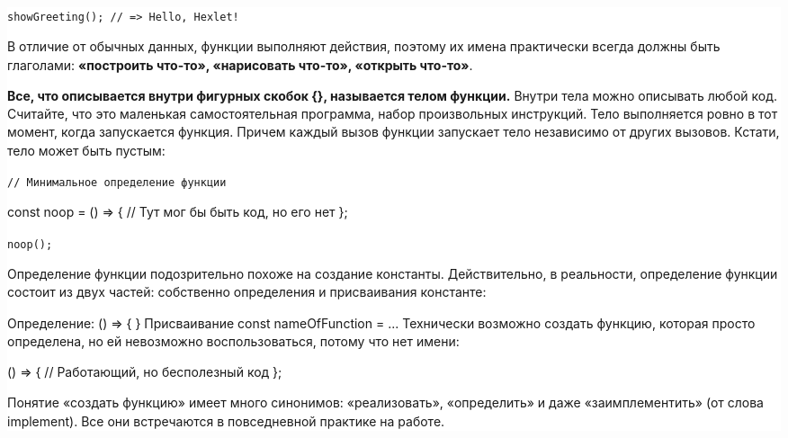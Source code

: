 `showGreeting(); // => Hello, Hexlet!`

В отличие от обычных данных, функции выполняют действия, поэтому их имена практически всегда должны быть глаголами: **«построить что-то», «нарисовать что-то», «открыть что-то»**.

**Все, что описывается внутри фигурных скобок {}, называется телом функции.**
Внутри тела можно описывать любой код.
Считайте, что это маленькая самостоятельная программа, набор произвольных инструкций.
Тело выполняется ровно в тот момент, когда запускается функция. Причем каждый вызов функции запускает тело независимо от других вызовов. Кстати, тело может быть пустым:

`// Минимальное определение функции`

const noop = () => {
  // Тут мог бы быть код, но его нет
};

`noop();`

Определение функции подозрительно похоже на создание константы. Действительно, в реальности, определение функции состоит из двух частей: собственно определения и присваивания константе:

Определение: () => { }
Присваивание const nameOfFunction = ...
Технически возможно создать функцию, которая просто определена, но ей невозможно воспользоваться, потому что нет имени:

() => {
  // Работающий, но бесполезный код
};

Понятие «создать функцию» имеет много синонимов: «реализовать», «определить» и даже «заимплементить» (от слова implement). Все они встречаются в повседневной практике на работе.

